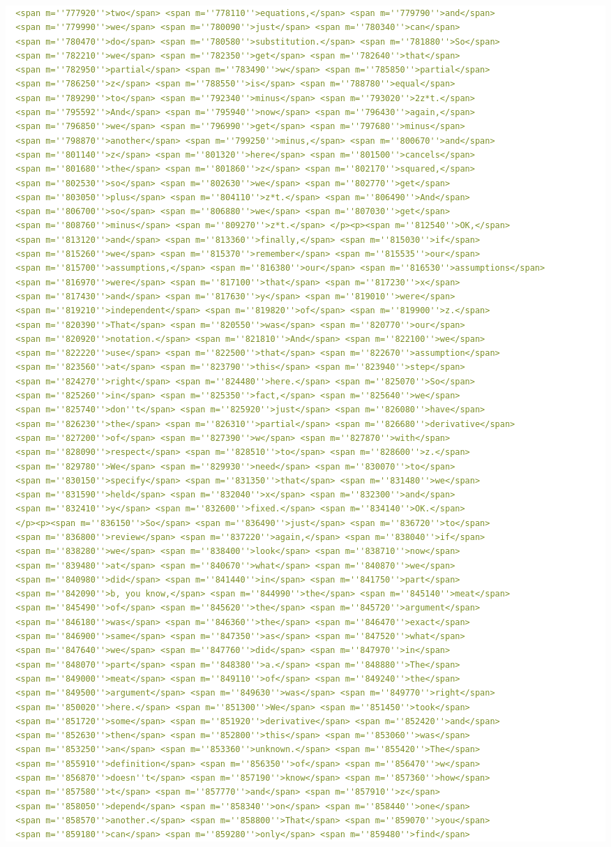 ```yaml
  <span m=''777920''>two</span> <span m=''778110''>equations,</span> <span m=''779790''>and</span>
  <span m=''779990''>we</span> <span m=''780090''>just</span> <span m=''780340''>can</span>
  <span m=''780470''>do</span> <span m=''780580''>substitution.</span> <span m=''781880''>So</span>
  <span m=''782210''>we</span> <span m=''782350''>get</span> <span m=''782640''>that</span>
  <span m=''782950''>partial</span> <span m=''783490''>w</span> <span m=''785850''>partial</span>
  <span m=''786250''>z</span> <span m=''788550''>is</span> <span m=''788780''>equal</span>
  <span m=''789290''>to</span> <span m=''792340''>minus</span> <span m=''793020''>2z*t.</span>
  <span m=''795592''>And</span> <span m=''795940''>now</span> <span m=''796430''>again,</span>
  <span m=''796850''>we</span> <span m=''796990''>get</span> <span m=''797680''>minus</span>
  <span m=''798870''>another</span> <span m=''799250''>minus,</span> <span m=''800670''>and</span>
  <span m=''801140''>z</span> <span m=''801320''>here</span> <span m=''801500''>cancels</span>
  <span m=''801680''>the</span> <span m=''801860''>z</span> <span m=''802170''>squared,</span>
  <span m=''802530''>so</span> <span m=''802630''>we</span> <span m=''802770''>get</span>
  <span m=''803050''>plus</span> <span m=''804110''>z*t.</span> <span m=''806490''>And</span>
  <span m=''806700''>so</span> <span m=''806880''>we</span> <span m=''807030''>get</span>
  <span m=''808760''>minus</span> <span m=''809270''>z*t.</span> </p><p><span m=''812540''>OK,</span>
  <span m=''813120''>and</span> <span m=''813360''>finally,</span> <span m=''815030''>if</span>
  <span m=''815260''>we</span> <span m=''815370''>remember</span> <span m=''815535''>our</span>
  <span m=''815700''>assumptions,</span> <span m=''816380''>our</span> <span m=''816530''>assumptions</span>
  <span m=''816970''>were</span> <span m=''817100''>that</span> <span m=''817230''>x</span>
  <span m=''817430''>and</span> <span m=''817630''>y</span> <span m=''819010''>were</span>
  <span m=''819210''>independent</span> <span m=''819820''>of</span> <span m=''819900''>z.</span>
  <span m=''820390''>That</span> <span m=''820550''>was</span> <span m=''820770''>our</span>
  <span m=''820920''>notation.</span> <span m=''821810''>And</span> <span m=''822100''>we</span>
  <span m=''822220''>use</span> <span m=''822500''>that</span> <span m=''822670''>assumption</span>
  <span m=''823560''>at</span> <span m=''823790''>this</span> <span m=''823940''>step</span>
  <span m=''824270''>right</span> <span m=''824480''>here.</span> <span m=''825070''>So</span>
  <span m=''825260''>in</span> <span m=''825350''>fact,</span> <span m=''825640''>we</span>
  <span m=''825740''>don''t</span> <span m=''825920''>just</span> <span m=''826080''>have</span>
  <span m=''826230''>the</span> <span m=''826310''>partial</span> <span m=''826680''>derivative</span>
  <span m=''827200''>of</span> <span m=''827390''>w</span> <span m=''827870''>with</span>
  <span m=''828090''>respect</span> <span m=''828510''>to</span> <span m=''828600''>z.</span>
  <span m=''829780''>We</span> <span m=''829930''>need</span> <span m=''830070''>to</span>
  <span m=''830150''>specify</span> <span m=''831350''>that</span> <span m=''831480''>we</span>
  <span m=''831590''>held</span> <span m=''832040''>x</span> <span m=''832300''>and</span>
  <span m=''832410''>y</span> <span m=''832600''>fixed.</span> <span m=''834140''>OK.</span>
  </p><p><span m=''836150''>So</span> <span m=''836490''>just</span> <span m=''836720''>to</span>
  <span m=''836800''>review</span> <span m=''837220''>again,</span> <span m=''838040''>if</span>
  <span m=''838280''>we</span> <span m=''838400''>look</span> <span m=''838710''>now</span>
  <span m=''839480''>at</span> <span m=''840670''>what</span> <span m=''840870''>we</span>
  <span m=''840980''>did</span> <span m=''841440''>in</span> <span m=''841750''>part</span>
  <span m=''842090''>b, you know,</span> <span m=''844990''>the</span> <span m=''845140''>meat</span>
  <span m=''845490''>of</span> <span m=''845620''>the</span> <span m=''845720''>argument</span>
  <span m=''846180''>was</span> <span m=''846360''>the</span> <span m=''846470''>exact</span>
  <span m=''846900''>same</span> <span m=''847350''>as</span> <span m=''847520''>what</span>
  <span m=''847640''>we</span> <span m=''847760''>did</span> <span m=''847970''>in</span>
  <span m=''848070''>part</span> <span m=''848380''>a.</span> <span m=''848880''>The</span>
  <span m=''849000''>meat</span> <span m=''849110''>of</span> <span m=''849240''>the</span>
  <span m=''849500''>argument</span> <span m=''849630''>was</span> <span m=''849770''>right</span>
  <span m=''850020''>here.</span> <span m=''851300''>We</span> <span m=''851450''>took</span>
  <span m=''851720''>some</span> <span m=''851920''>derivative</span> <span m=''852420''>and</span>
  <span m=''852630''>then</span> <span m=''852800''>this</span> <span m=''853060''>was</span>
  <span m=''853250''>an</span> <span m=''853360''>unknown.</span> <span m=''855420''>The</span>
  <span m=''855910''>definition</span> <span m=''856350''>of</span> <span m=''856470''>w</span>
  <span m=''856870''>doesn''t</span> <span m=''857190''>know</span> <span m=''857360''>how</span>
  <span m=''857580''>t</span> <span m=''857770''>and</span> <span m=''857910''>z</span>
  <span m=''858050''>depend</span> <span m=''858340''>on</span> <span m=''858440''>one</span>
  <span m=''858570''>another.</span> <span m=''858800''>That</span> <span m=''859070''>you</span>
  <span m=''859180''>can</span> <span m=''859280''>only</span> <span m=''859480''>find</span>
```